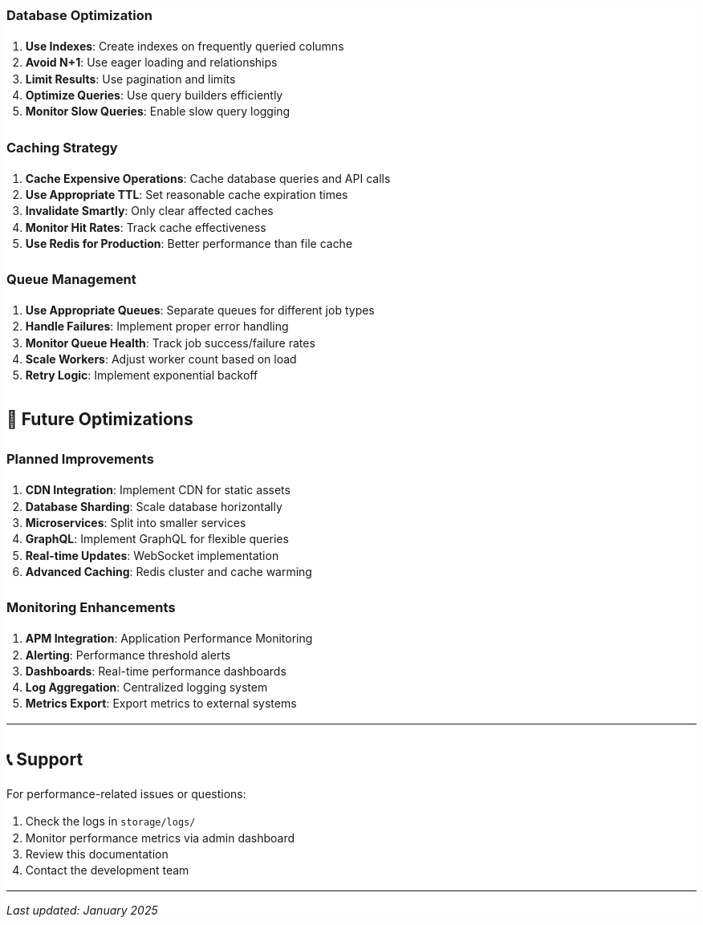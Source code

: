 ### Database Optimization
1. **Use Indexes**: Create indexes on frequently queried columns
2. **Avoid N+1**: Use eager loading and relationships
3. **Limit Results**: Use pagination and limits
4. **Optimize Queries**: Use query builders efficiently
5. **Monitor Slow Queries**: Enable slow query logging

### Caching Strategy
1. **Cache Expensive Operations**: Cache database queries and API calls
2. **Use Appropriate TTL**: Set reasonable cache expiration times
3. **Invalidate Smartly**: Only clear affected caches
4. **Monitor Hit Rates**: Track cache effectiveness
5. **Use Redis for Production**: Better performance than file cache

### Queue Management
1. **Use Appropriate Queues**: Separate queues for different job types
2. **Handle Failures**: Implement proper error handling
3. **Monitor Queue Health**: Track job success/failure rates
4. **Scale Workers**: Adjust worker count based on load
5. **Retry Logic**: Implement exponential backoff

## 🎯 Future Optimizations

### Planned Improvements
1. **CDN Integration**: Implement CDN for static assets
2. **Database Sharding**: Scale database horizontally
3. **Microservices**: Split into smaller services
4. **GraphQL**: Implement GraphQL for flexible queries
5. **Real-time Updates**: WebSocket implementation
6. **Advanced Caching**: Redis cluster and cache warming

### Monitoring Enhancements
1. **APM Integration**: Application Performance Monitoring
2. **Alerting**: Performance threshold alerts
3. **Dashboards**: Real-time performance dashboards
4. **Log Aggregation**: Centralized logging system
5. **Metrics Export**: Export metrics to external systems

---

## 📞 Support

For performance-related issues or questions:
1. Check the logs in `storage/logs/`
2. Monitor performance metrics via admin dashboard
3. Review this documentation
4. Contact the development team

---

*Last updated: January 2025* 